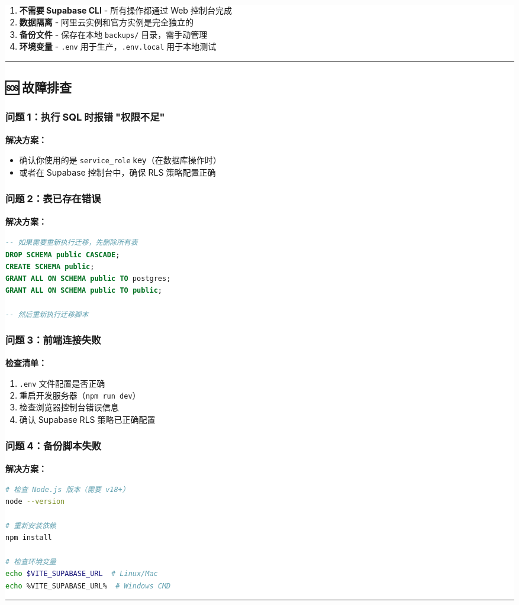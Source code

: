 1. **不需要 Supabase CLI** - 所有操作都通过 Web 控制台完成
2. **数据隔离** - 阿里云实例和官方实例是完全独立的
3. **备份文件** - 保存在本地 `backups/` 目录，需手动管理
4. **环境变量** - `.env` 用于生产，`.env.local` 用于本地测试

---

## 🆘 故障排查

### 问题 1：执行 SQL 时报错 "权限不足"

**解决方案：**
- 确认你使用的是 `service_role` key（在数据库操作时）
- 或者在 Supabase 控制台中，确保 RLS 策略配置正确

### 问题 2：表已存在错误

**解决方案：**
```sql
-- 如果需要重新执行迁移，先删除所有表
DROP SCHEMA public CASCADE;
CREATE SCHEMA public;
GRANT ALL ON SCHEMA public TO postgres;
GRANT ALL ON SCHEMA public TO public;

-- 然后重新执行迁移脚本
```

### 问题 3：前端连接失败

**检查清单：**
1. `.env` 文件配置是否正确
2. 重启开发服务器（`npm run dev`）
3. 检查浏览器控制台错误信息
4. 确认 Supabase RLS 策略已正确配置

### 问题 4：备份脚本失败

**解决方案：**
```bash
# 检查 Node.js 版本（需要 v18+）
node --version

# 重新安装依赖
npm install

# 检查环境变量
echo $VITE_SUPABASE_URL  # Linux/Mac
echo %VITE_SUPABASE_URL%  # Windows CMD
```

---
